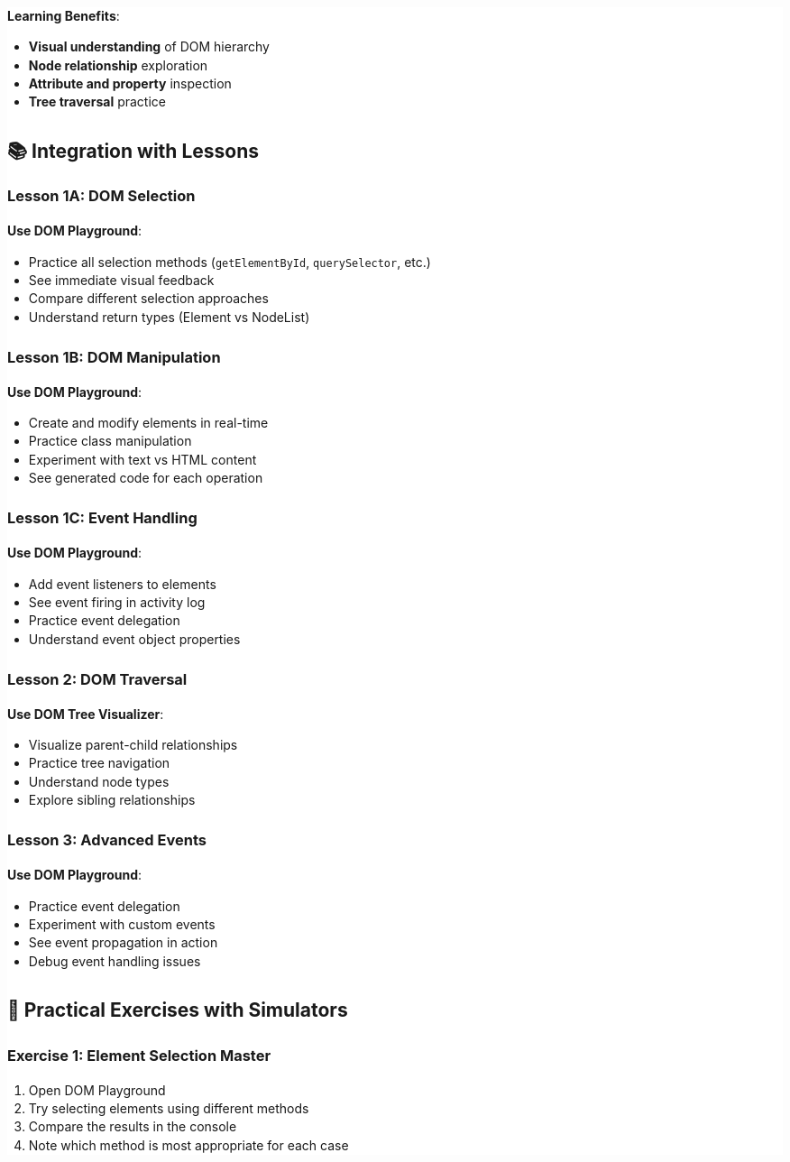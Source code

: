 **Learning Benefits**:
- **Visual understanding** of DOM hierarchy
- **Node relationship** exploration
- **Attribute and property** inspection
- **Tree traversal** practice

## 📚 **Integration with Lessons**

### **Lesson 1A: DOM Selection**
**Use DOM Playground**:
- Practice all selection methods (`getElementById`, `querySelector`, etc.)
- See immediate visual feedback
- Compare different selection approaches
- Understand return types (Element vs NodeList)

### **Lesson 1B: DOM Manipulation**
**Use DOM Playground**:
- Create and modify elements in real-time
- Practice class manipulation
- Experiment with text vs HTML content
- See generated code for each operation

### **Lesson 1C: Event Handling**
**Use DOM Playground**:
- Add event listeners to elements
- See event firing in activity log
- Practice event delegation
- Understand event object properties

### **Lesson 2: DOM Traversal**
**Use DOM Tree Visualizer**:
- Visualize parent-child relationships
- Practice tree navigation
- Understand node types
- Explore sibling relationships

### **Lesson 3: Advanced Events**
**Use DOM Playground**:
- Practice event delegation
- Experiment with custom events
- See event propagation in action
- Debug event handling issues

## 🎯 **Practical Exercises with Simulators**

### **Exercise 1: Element Selection Master**
1. Open DOM Playground
2. Try selecting elements using different methods
3. Compare the results in the console
4. Note which method is most appropriate for each case
